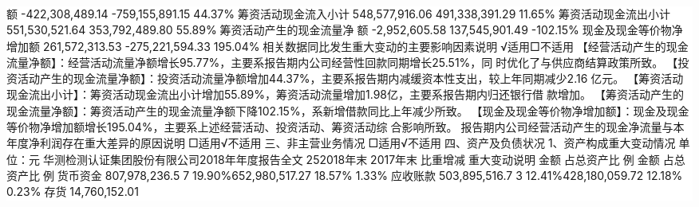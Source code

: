 额
-422,308,489.14
-759,155,891.15
44.37%
筹资活动现金流入小计
548,577,916.06
491,338,391.29
11.65%
筹资活动现金流出小计
551,530,521.64
353,792,489.80
55.89%
筹资活动产生的现金流量净
额
-2,952,605.58
137,545,901.49
-102.15%
现金及现金等价物净增加额
261,572,313.53
-275,221,594.33
195.04%
相关数据同比发生重大变动的主要影响因素说明
√适用□不适用
【经营活动产生的现金流量净额】：经营活动流量净额增长95.77%，主要系报告期内公司经营性回款同期增长25.51%，同
时优化了与供应商结算政策所致。
【投资活动产生的现金流量净额】：投资活动流量净额增加44.37%，主要系报告期内减缓资本性支出，较上年同期减少2.16
亿元。
【筹资活动现金流出小计】：筹资活动现金流出小计增加55.89%，筹资活动流量增加1.98亿，主要系报告期内归还银行借
款增加。
【筹资活动产生的现金流量净额】：筹资活动产生的现金流量净额下降102.15%，系新增借款同比上年减少所致。
【现金及现金等价物净增加额】：现金及现金等价物净增加额增长195.04%，主要系上述经营活动、投资活动、筹资活动综
合影响所致。
报告期内公司经营活动产生的现金净流量与本年度净利润存在重大差异的原因说明
□适用√不适用
三、非主营业务情况
□适用√不适用
四、资产及负债状况
1、资产构成重大变动情况
单位：元
华测检测认证集团股份有限公司2018年年度报告全文
252018年末
2017年末
比重增减
重大变动说明
金额
占总资产比
例
金额
占总资产比
例
货币资金
807,978,236.5
7
19.90%652,980,517.27
18.57%
1.33%
应收账款
503,895,516.7
3
12.41%428,180,059.72
12.18%
0.23%
存货
14,760,152.01